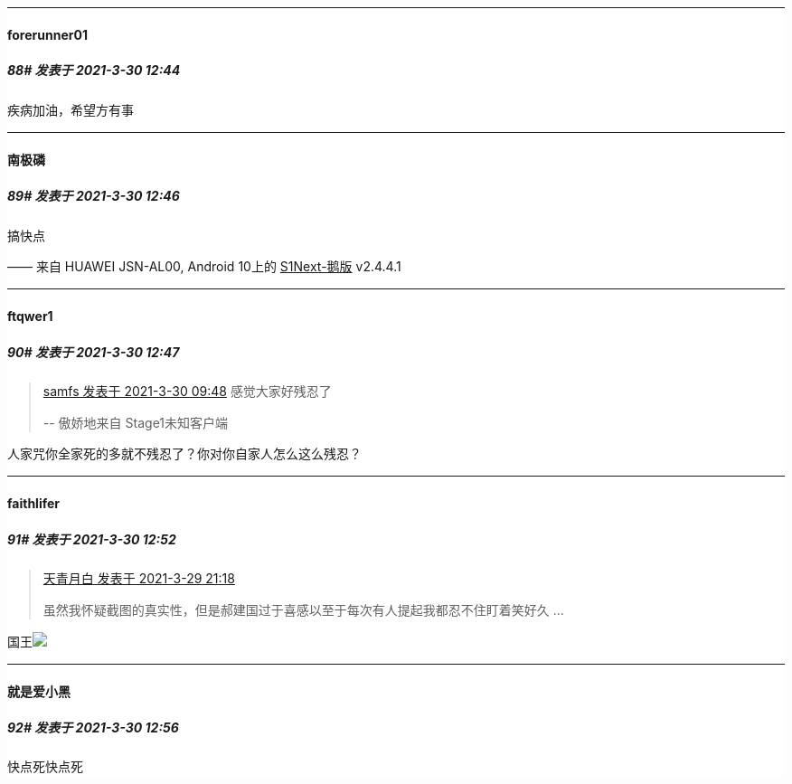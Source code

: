
*****

####  forerunner01  
##### 88#       发表于 2021-3-30 12:44


疾病加油，希望方有事


*****

####  南极磷  
##### 89#       发表于 2021-3-30 12:46


搞快点

—— 来自 HUAWEI JSN-AL00, Android 10上的 [S1Next-鹅版](https://github.com/ykrank/S1-Next/releases) v2.4.4.1


*****

####  ftqwer1  
##### 90#       发表于 2021-3-30 12:47


<blockquote><a href="httphttps://bbs.saraba1st.com/2b/forum.php?mod=redirect&amp;goto=findpost&amp;pid=50775576&amp;ptid=1995664" target="_blank">samfs 发表于 2021-3-30 09:48</a>
感觉大家好残忍了

 -- 傲娇地来自 Stage1未知客户端</blockquote>
人家咒你全家死的多就不残忍了？你对你自家人怎么这么残忍？




*****

####  faithlifer  
##### 91#       发表于 2021-3-30 12:52


<blockquote><a href="httphttps://bbs.saraba1st.com/2b/forum.php?mod=redirect&amp;goto=findpost&amp;pid=50771963&amp;ptid=1995664" target="_blank">天青月白 发表于 2021-3-29 21:18</a>

虽然我怀疑截图的真实性，但是郝建国过于喜感以至于每次有人提起我都忍不住盯着笑好久 ...</blockquote>
国王<img src="https://static.saraba1st.com/image/smiley/face2017/245.png" referrerpolicy="no-referrer">


*****

####  就是爱小黑  
##### 92#       发表于 2021-3-30 12:56


快点死快点死
